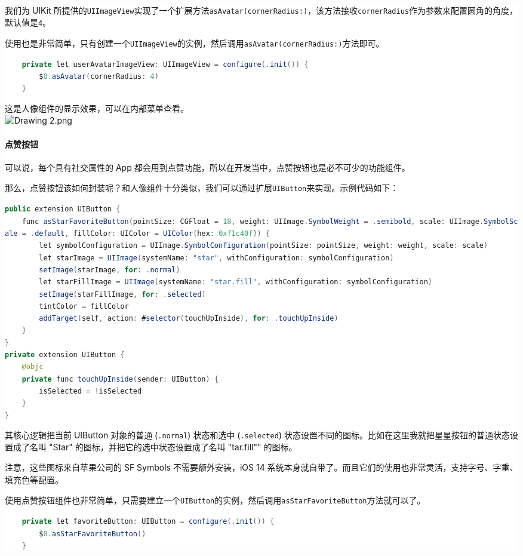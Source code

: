 我们为 UIKit 所提供的`UIImageView`实现了一个扩展方法`asAvatar(cornerRadius:)`，该方法接收`cornerRadius`作为参数来配置圆角的角度，默认值是`4`。

使用也是非常简单，只有创建一个`UIImageView`的实例，然后调用`asAvatar(cornerRadius:)`方法即可。

```java
    private let userAvatarImageView: UIImageView = configure(.init()) {
        $0.asAvatar(cornerRadius: 4)
    }
```

这是人像组件的显示效果，可以在内部菜单查看。  
<Image alt="Drawing 2.png" src="https://s0.lgstatic.com/i/image6/M00/1F/49/CioPOWBRvgqAL1THABqNofQMQ_4461.png"/>

#### 点赞按钮

可以说，每个具有社交属性的 App 都会用到点赞功能，所以在开发当中，点赞按钮也是必不可少的功能组件。

那么，点赞按钮该如何封装呢？和人像组件十分类似，我们可以通过扩展`UIButton`来实现。示例代码如下：

```java
public extension UIButton {
    func asStarFavoriteButton(pointSize: CGFloat = 18, weight: UIImage.SymbolWeight = .semibold, scale: UIImage.SymbolScale = .default, fillColor: UIColor = UIColor(hex: 0xf1c40f)) {
        let symbolConfiguration = UIImage.SymbolConfiguration(pointSize: pointSize, weight: weight, scale: scale)
        let starImage = UIImage(systemName: "star", withConfiguration: symbolConfiguration)
        setImage(starImage, for: .normal)
        let starFillImage = UIImage(systemName: "star.fill", withConfiguration: symbolConfiguration)
        setImage(starFillImage, for: .selected)
        tintColor = fillColor
        addTarget(self, action: #selector(touchUpInside), for: .touchUpInside)
    }
}
private extension UIButton {
    @objc
    private func touchUpInside(sender: UIButton) {
        isSelected = !isSelected
    }
}
```

其核心逻辑把当前 UIButton 对象的普通 (`.normal`) 状态和选中 (`.selected`) 状态设置不同的图标。比如在这里我就把星星按钮的普通状态设置成了名叫 "Star" 的图标，并把它的选中状态设置成了名叫 "tar.fill"" 的图标。

注意，这些图标来自苹果公司的 SF Symbols 不需要额外安装，iOS 14 系统本身就自带了。而且它们的使用也非常灵活，支持字号、字重、填充色等配置。

使用点赞按钮组件也非常简单，只需要建立一个`UIButton`的实例，然后调用`asStarFavoriteButton`方法就可以了。

```java
    private let favoriteButton: UIButton = configure(.init()) {
        $0.asStarFavoriteButton()
    }
```
